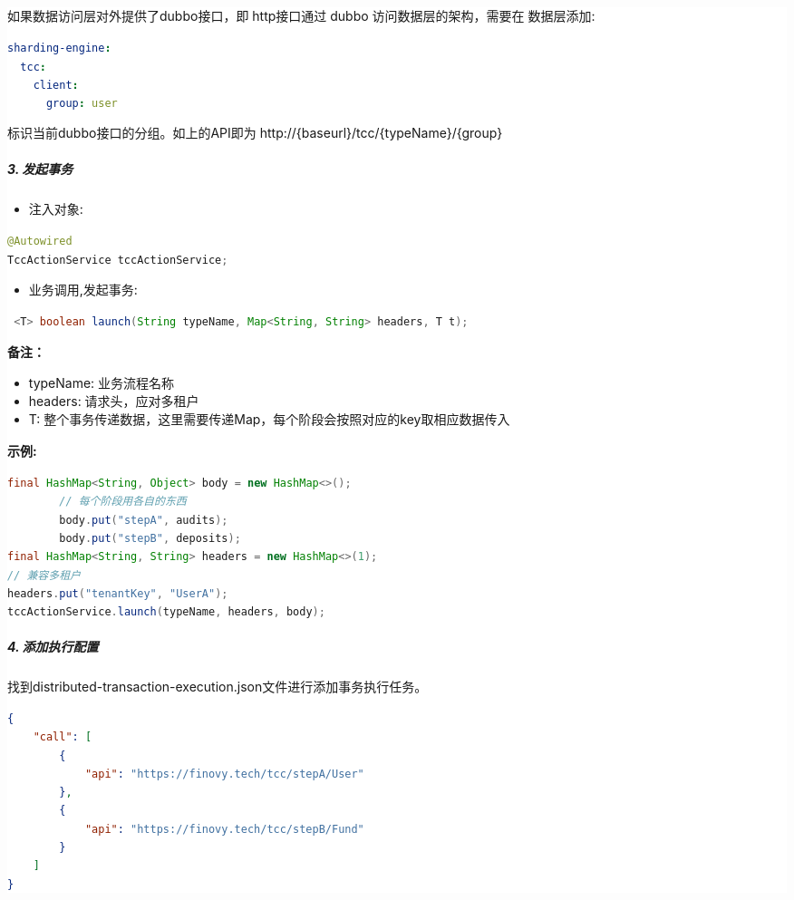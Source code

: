 如果数据访问层对外提供了dubbo接口，即 http接口通过 dubbo 访问数据层的架构，需要在 数据层添加:

```yaml
sharding-engine:  
  tcc:  
    client:  
      group: user
```

标识当前dubbo接口的分组。如上的API即为  http://{baseurl}/tcc/{typeName}/{group}

##### 3. 发起事务

- 注入对象:

```java
@Autowired
TccActionService tccActionService;
```

- 业务调用,发起事务:

```java
 <T> boolean launch(String typeName, Map<String, String> headers, T t);
```

**备注：**

- typeName: 业务流程名称
- headers: 请求头，应对多租户
- T: 整个事务传递数据，这里需要传递Map，每个阶段会按照对应的key取相应数据传入

**示例:**

```java
final HashMap<String, Object> body = new HashMap<>();
        // 每个阶段用各自的东西
        body.put("stepA", audits);
        body.put("stepB", deposits);
final HashMap<String, String> headers = new HashMap<>(1);
// 兼容多租户
headers.put("tenantKey", "UserA");
tccActionService.launch(typeName, headers, body);
```

##### 4. 添加执行配置

找到distributed-transaction-execution.json文件进行添加事务执行任务。

```json
{
    "call": [
        {
            "api": "https://finovy.tech/tcc/stepA/User"
        },
        {
            "api": "https://finovy.tech/tcc/stepB/Fund"
        }
    ]
}
```
